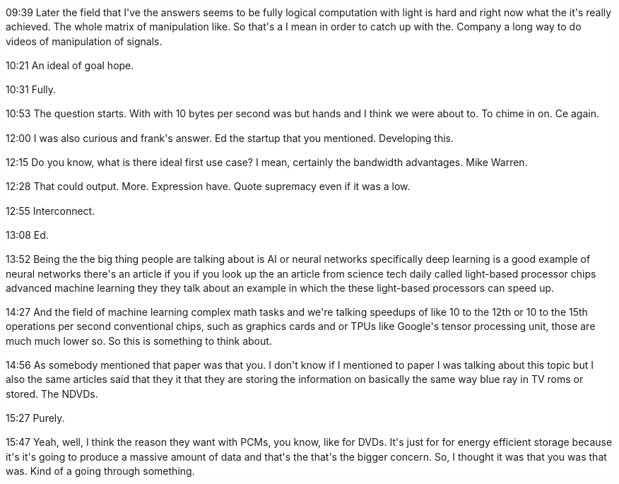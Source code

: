 09:39
Later the field that I've the answers seems to be fully logical computation with light is hard and right now what the it's really achieved. The whole matrix of manipulation like. So that's a I mean in order to catch up with the. Company a long way to do videos of manipulation of signals.

10:21
An ideal of goal hope.

10:31
Fully.

10:53
The question starts. With with 10 bytes per second was but hands and I think we were about to. To chime in on. Ce again.

12:00
I was also curious and frank's answer. Ed the startup that you mentioned. Developing this.

12:15
Do you know, what is there ideal first use case? I mean, certainly the bandwidth advantages. Mike Warren.

12:28
That could output. More. Expression have. Quote supremacy even if it was a low.

12:55
Interconnect.

13:08
Ed.

13:52
Being the the big thing people are talking about is AI or neural networks specifically deep learning is a good example of neural networks there's an article if you if you look up the an article from science tech daily called light-based processor chips advanced machine learning they they talk about an example in which the these light-based processors can speed up.

14:27
And the field of machine learning complex math tasks and we're talking speedups of like 10 to the 12th or 10 to the 15th operations per second conventional chips, such as graphics cards and or TPUs like Google's tensor processing unit, those are much much lower so. So this is something to think about.

14:56
As somebody mentioned that paper was that you. I don't know if I mentioned to paper I was talking about this topic but I also the same articles said that they it that they are storing the information on basically the same way blue ray in TV roms or stored. The NDVDs.

15:27
Purely.

15:47
Yeah, well, I think the reason they want with PCMs, you know, like for DVDs. It's just for for energy efficient storage because it's it's going to produce a massive amount of data and that's the that's the bigger concern. So, I thought it was that you was that was. Kind of a going through something.
